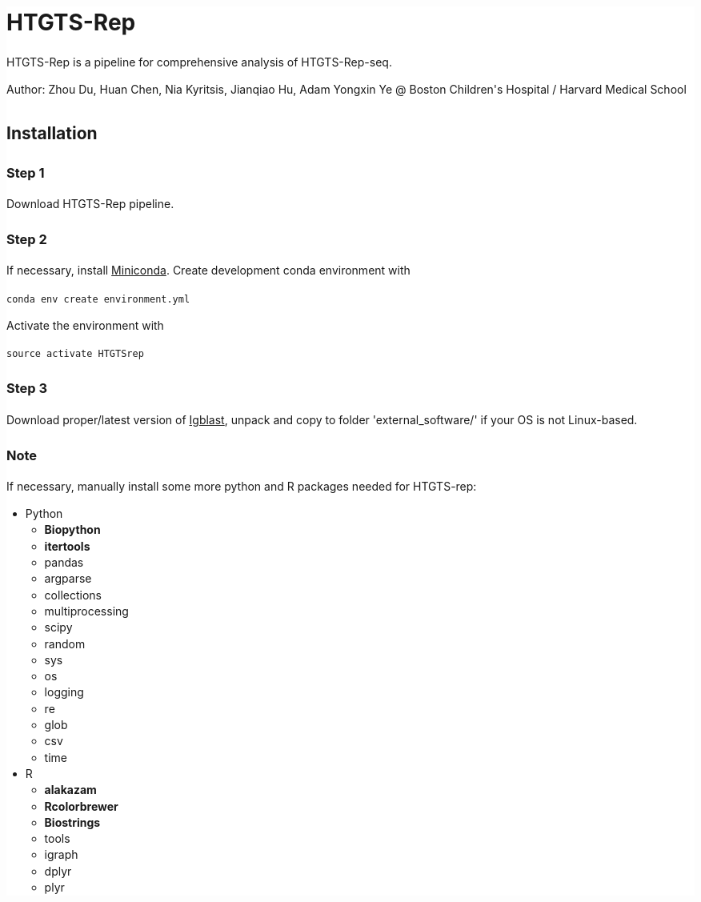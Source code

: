 # HTGTS-Rep
HTGTS-Rep is a pipeline for comprehensive analysis of HTGTS-Rep-seq.

Author: Zhou Du, Huan Chen, Nia Kyritsis, Jianqiao Hu, Adam Yongxin Ye @ Boston Children's Hospital / Harvard Medical School

## Installation

### Step 1
Download HTGTS-Rep pipeline.

### Step 2
If necessary, install [Miniconda](http://conda.pydata.org/miniconda.html).
Create development conda environment with

    conda env create environment.yml

Activate the environment with

    source activate HTGTSrep

### Step 3
Download proper/latest version of [Igblast](ftp://ftp.ncbi.nih.gov/blast/executables/igblast/release/), unpack and copy to folder 'external_software/' if your OS is not Linux-based.

### Note
If necessary, manually install some more python and R packages needed for HTGTS-rep:
* Python
  * **Biopython**
  * **itertools**
  * pandas
  * argparse
  * collections
  * multiprocessing
  * scipy
  * random
  * sys
  * os
  * logging
  * re
  * glob
  * csv
  * time
* R
  * **alakazam**
  * **Rcolorbrewer**
  * **Biostrings**
  * tools
  * igraph
  * dplyr
  * plyr

